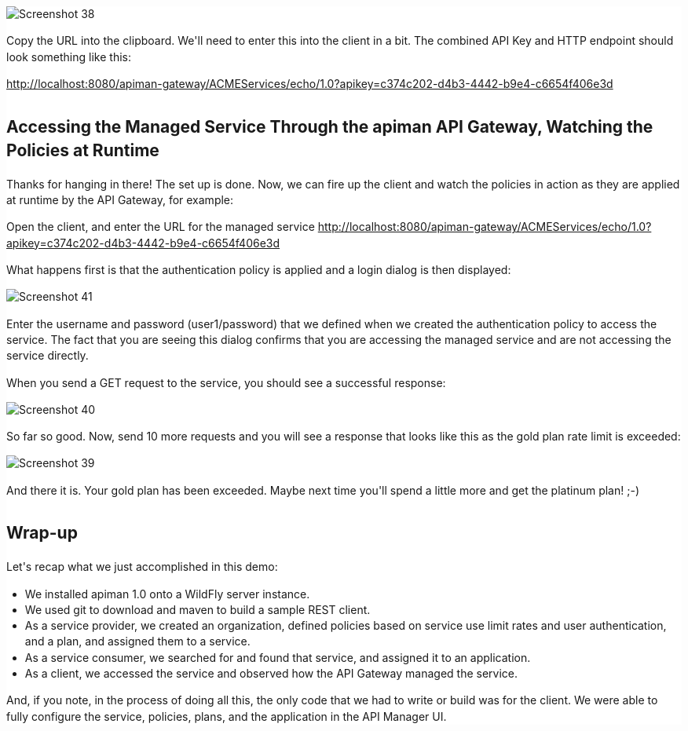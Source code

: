![Screenshot 38](/blog/images/2015-01-09/Screenshot-38.png)

Copy the URL into the clipboard. We'll need to enter this into the client in a bit. The combined API Key and HTTP endpoint should look something like this:

[http://localhost:8080/apiman-gateway/ACMEServices/echo/1.0?apikey=c374c202-d4b3-4442-b9e4-c6654f406e3d](http://localhost:8080/apiman-gateway/ACMEServices/echo/1.0?apikey=c374c202-d4b3-4442-b9e4-c6654f406e3d)

## Accessing the Managed Service Through the apiman API Gateway, Watching the Policies at Runtime

Thanks for hanging in there! The set up is done. Now, we can fire up the client and watch the policies in action as they are applied at runtime by the API Gateway, for example:

Open the client, and enter the URL for the managed service [http://localhost:8080/apiman-gateway/ACMEServices/echo/1.0?apikey=c374c202-d4b3-4442-b9e4-c6654f406e3d](http://localhost:8080/apiman-gateway/ACMEServices/echo/1.0?apikey=c374c202-d4b3-4442-b9e4-c6654f406e3d)

What happens first is that the authentication policy is applied and a login dialog is then displayed:

![Screenshot 41](/blog/images/2015-01-09/Screenshot-41.png)

Enter the username and password (user1/password) that we defined when we created the authentication policy to access the service. The fact that you are seeing this dialog confirms that you are accessing the managed service and are not accessing the service directly.

When you send a GET request to the service, you should see a successful response:

![Screenshot 40](/blog/images/2015-01-09/Screenshot-40.png)

So far so good. Now, send 10 more requests and you will see a response that looks like this as the gold plan rate limit is exceeded:

![Screenshot 39](/blog/images/2015-01-09/Screenshot-39.png)

And there it is. Your gold plan has been exceeded. Maybe next time you'll spend a little more and get the platinum plan!  ;-)

## Wrap-up

Let's recap what we just accomplished in this demo:

* We installed apiman 1.0 onto a WildFly server instance.
* We used git to download and maven to build a sample REST client.
* As a service provider, we created an organization, defined policies based on service use limit rates and user authentication, and a plan, and assigned them to a service.
* As a service consumer, we searched for and found that service, and assigned it to an application.
* As a client, we accessed the service and observed how the API Gateway managed the service.

And, if you note, in the process of doing all this, the only code that we had to write or build was for the client. We were able to fully configure the service, policies, plans, and the application in the API Manager UI.
